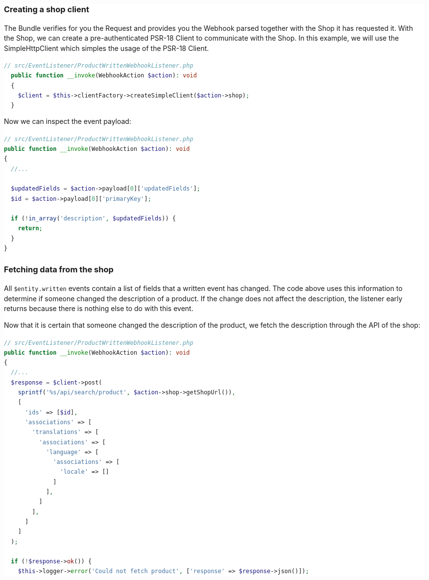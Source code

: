 ### Creating a shop client

The Bundle verifies for you the Request and provides you the Webhook parsed together with the Shop it has requested it.
With the Shop, we can create a pre-authenticated PSR-18 Client to communicate with the Shop.
In this example, we will use the SimpleHttpClient which simples the usage of the PSR-18 Client.

```php
// src/EventListener/ProductWrittenWebhookListener.php
  public function __invoke(WebhookAction $action): void
  {
    $client = $this->clientFactory->createSimpleClient($action->shop);
  }
```

Now we can inspect the event payload:

```php
// src/EventListener/ProductWrittenWebhookListener.php
public function __invoke(WebhookAction $action): void
{
  //...

  $updatedFields = $action->payload[0]['updatedFields'];
  $id = $action->payload[0]['primaryKey'];

  if (!in_array('description', $updatedFields)) {
    return;
  }
}
```

### Fetching data from the shop

All `$entity.written` events contain a list of fields that a written event has changed.
The code above uses this information to determine if someone changed the description of a product.
If the change does not affect the description, the listener early returns because there is nothing else to do with this event.

Now that it is certain that someone changed the description of the product, we fetch the description through the API of the shop:

```php
// src/EventListener/ProductWrittenWebhookListener.php
public function __invoke(WebhookAction $action): void
{
  //...
  $response = $client->post(
    sprintf('%s/api/search/product', $action->shop->getShopUrl()),
    [
      'ids' => [$id],
      'associations' => [
        'translations' => [
          'associations' => [
            'language' => [
              'associations' => [
                'locale' => []
              ]
            ],
          ]
        ],
      ]
    ]
  );
  
  if (!$response->ok()) {
    $this->logger->error('Could not fetch product', ['response' => $response->json()]);
```